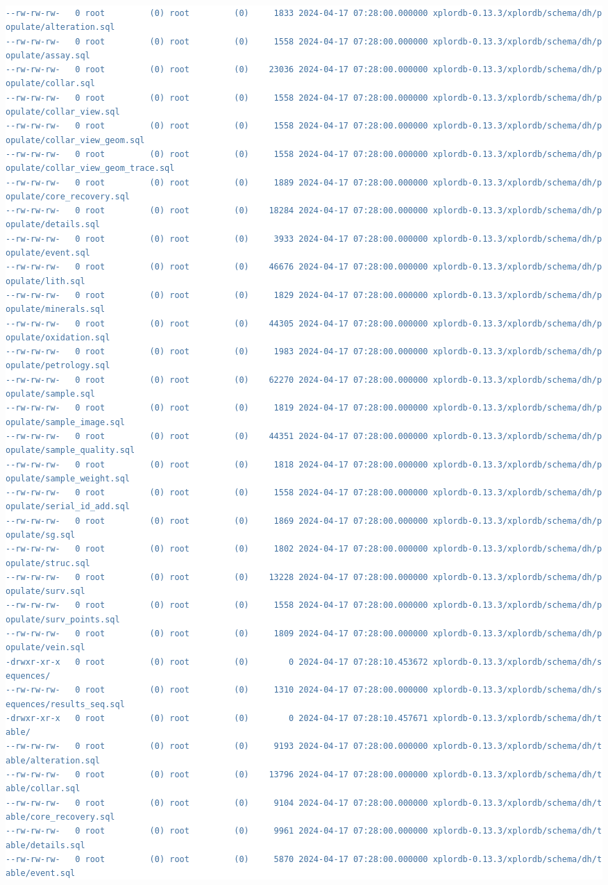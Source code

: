 ```diff
--rw-rw-rw-   0 root         (0) root         (0)     1833 2024-04-17 07:28:00.000000 xplordb-0.13.3/xplordb/schema/dh/populate/alteration.sql
--rw-rw-rw-   0 root         (0) root         (0)     1558 2024-04-17 07:28:00.000000 xplordb-0.13.3/xplordb/schema/dh/populate/assay.sql
--rw-rw-rw-   0 root         (0) root         (0)    23036 2024-04-17 07:28:00.000000 xplordb-0.13.3/xplordb/schema/dh/populate/collar.sql
--rw-rw-rw-   0 root         (0) root         (0)     1558 2024-04-17 07:28:00.000000 xplordb-0.13.3/xplordb/schema/dh/populate/collar_view.sql
--rw-rw-rw-   0 root         (0) root         (0)     1558 2024-04-17 07:28:00.000000 xplordb-0.13.3/xplordb/schema/dh/populate/collar_view_geom.sql
--rw-rw-rw-   0 root         (0) root         (0)     1558 2024-04-17 07:28:00.000000 xplordb-0.13.3/xplordb/schema/dh/populate/collar_view_geom_trace.sql
--rw-rw-rw-   0 root         (0) root         (0)     1889 2024-04-17 07:28:00.000000 xplordb-0.13.3/xplordb/schema/dh/populate/core_recovery.sql
--rw-rw-rw-   0 root         (0) root         (0)    18284 2024-04-17 07:28:00.000000 xplordb-0.13.3/xplordb/schema/dh/populate/details.sql
--rw-rw-rw-   0 root         (0) root         (0)     3933 2024-04-17 07:28:00.000000 xplordb-0.13.3/xplordb/schema/dh/populate/event.sql
--rw-rw-rw-   0 root         (0) root         (0)    46676 2024-04-17 07:28:00.000000 xplordb-0.13.3/xplordb/schema/dh/populate/lith.sql
--rw-rw-rw-   0 root         (0) root         (0)     1829 2024-04-17 07:28:00.000000 xplordb-0.13.3/xplordb/schema/dh/populate/minerals.sql
--rw-rw-rw-   0 root         (0) root         (0)    44305 2024-04-17 07:28:00.000000 xplordb-0.13.3/xplordb/schema/dh/populate/oxidation.sql
--rw-rw-rw-   0 root         (0) root         (0)     1983 2024-04-17 07:28:00.000000 xplordb-0.13.3/xplordb/schema/dh/populate/petrology.sql
--rw-rw-rw-   0 root         (0) root         (0)    62270 2024-04-17 07:28:00.000000 xplordb-0.13.3/xplordb/schema/dh/populate/sample.sql
--rw-rw-rw-   0 root         (0) root         (0)     1819 2024-04-17 07:28:00.000000 xplordb-0.13.3/xplordb/schema/dh/populate/sample_image.sql
--rw-rw-rw-   0 root         (0) root         (0)    44351 2024-04-17 07:28:00.000000 xplordb-0.13.3/xplordb/schema/dh/populate/sample_quality.sql
--rw-rw-rw-   0 root         (0) root         (0)     1818 2024-04-17 07:28:00.000000 xplordb-0.13.3/xplordb/schema/dh/populate/sample_weight.sql
--rw-rw-rw-   0 root         (0) root         (0)     1558 2024-04-17 07:28:00.000000 xplordb-0.13.3/xplordb/schema/dh/populate/serial_id_add.sql
--rw-rw-rw-   0 root         (0) root         (0)     1869 2024-04-17 07:28:00.000000 xplordb-0.13.3/xplordb/schema/dh/populate/sg.sql
--rw-rw-rw-   0 root         (0) root         (0)     1802 2024-04-17 07:28:00.000000 xplordb-0.13.3/xplordb/schema/dh/populate/struc.sql
--rw-rw-rw-   0 root         (0) root         (0)    13228 2024-04-17 07:28:00.000000 xplordb-0.13.3/xplordb/schema/dh/populate/surv.sql
--rw-rw-rw-   0 root         (0) root         (0)     1558 2024-04-17 07:28:00.000000 xplordb-0.13.3/xplordb/schema/dh/populate/surv_points.sql
--rw-rw-rw-   0 root         (0) root         (0)     1809 2024-04-17 07:28:00.000000 xplordb-0.13.3/xplordb/schema/dh/populate/vein.sql
-drwxr-xr-x   0 root         (0) root         (0)        0 2024-04-17 07:28:10.453672 xplordb-0.13.3/xplordb/schema/dh/sequences/
--rw-rw-rw-   0 root         (0) root         (0)     1310 2024-04-17 07:28:00.000000 xplordb-0.13.3/xplordb/schema/dh/sequences/results_seq.sql
-drwxr-xr-x   0 root         (0) root         (0)        0 2024-04-17 07:28:10.457671 xplordb-0.13.3/xplordb/schema/dh/table/
--rw-rw-rw-   0 root         (0) root         (0)     9193 2024-04-17 07:28:00.000000 xplordb-0.13.3/xplordb/schema/dh/table/alteration.sql
--rw-rw-rw-   0 root         (0) root         (0)    13796 2024-04-17 07:28:00.000000 xplordb-0.13.3/xplordb/schema/dh/table/collar.sql
--rw-rw-rw-   0 root         (0) root         (0)     9104 2024-04-17 07:28:00.000000 xplordb-0.13.3/xplordb/schema/dh/table/core_recovery.sql
--rw-rw-rw-   0 root         (0) root         (0)     9961 2024-04-17 07:28:00.000000 xplordb-0.13.3/xplordb/schema/dh/table/details.sql
--rw-rw-rw-   0 root         (0) root         (0)     5870 2024-04-17 07:28:00.000000 xplordb-0.13.3/xplordb/schema/dh/table/event.sql
```